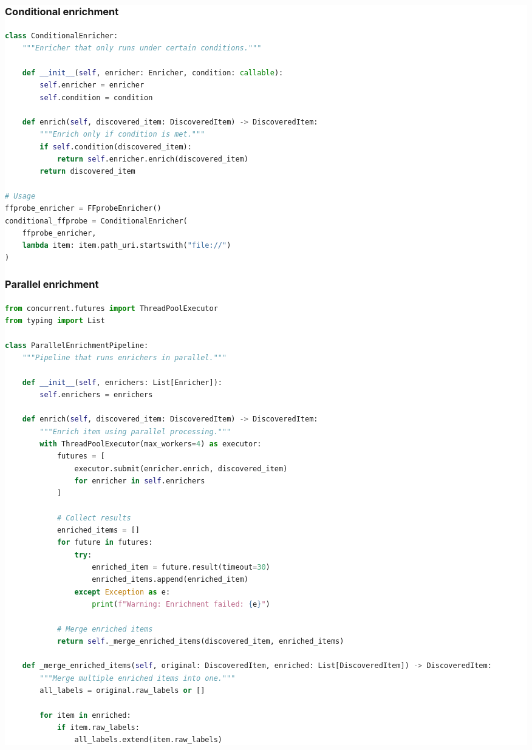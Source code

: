 ### Conditional enrichment

```python
class ConditionalEnricher:
    """Enricher that only runs under certain conditions."""

    def __init__(self, enricher: Enricher, condition: callable):
        self.enricher = enricher
        self.condition = condition

    def enrich(self, discovered_item: DiscoveredItem) -> DiscoveredItem:
        """Enrich only if condition is met."""
        if self.condition(discovered_item):
            return self.enricher.enrich(discovered_item)
        return discovered_item

# Usage
ffprobe_enricher = FFprobeEnricher()
conditional_ffprobe = ConditionalEnricher(
    ffprobe_enricher,
    lambda item: item.path_uri.startswith("file://")
)
```

### Parallel enrichment

```python
from concurrent.futures import ThreadPoolExecutor
from typing import List

class ParallelEnrichmentPipeline:
    """Pipeline that runs enrichers in parallel."""

    def __init__(self, enrichers: List[Enricher]):
        self.enrichers = enrichers

    def enrich(self, discovered_item: DiscoveredItem) -> DiscoveredItem:
        """Enrich item using parallel processing."""
        with ThreadPoolExecutor(max_workers=4) as executor:
            futures = [
                executor.submit(enricher.enrich, discovered_item)
                for enricher in self.enrichers
            ]

            # Collect results
            enriched_items = []
            for future in futures:
                try:
                    enriched_item = future.result(timeout=30)
                    enriched_items.append(enriched_item)
                except Exception as e:
                    print(f"Warning: Enrichment failed: {e}")

            # Merge enriched items
            return self._merge_enriched_items(discovered_item, enriched_items)

    def _merge_enriched_items(self, original: DiscoveredItem, enriched: List[DiscoveredItem]) -> DiscoveredItem:
        """Merge multiple enriched items into one."""
        all_labels = original.raw_labels or []

        for item in enriched:
            if item.raw_labels:
                all_labels.extend(item.raw_labels)
```